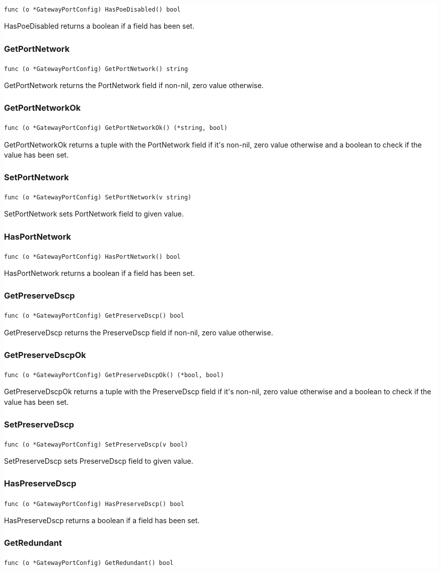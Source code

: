 `func (o *GatewayPortConfig) HasPoeDisabled() bool`

HasPoeDisabled returns a boolean if a field has been set.

### GetPortNetwork

`func (o *GatewayPortConfig) GetPortNetwork() string`

GetPortNetwork returns the PortNetwork field if non-nil, zero value otherwise.

### GetPortNetworkOk

`func (o *GatewayPortConfig) GetPortNetworkOk() (*string, bool)`

GetPortNetworkOk returns a tuple with the PortNetwork field if it's non-nil, zero value otherwise
and a boolean to check if the value has been set.

### SetPortNetwork

`func (o *GatewayPortConfig) SetPortNetwork(v string)`

SetPortNetwork sets PortNetwork field to given value.

### HasPortNetwork

`func (o *GatewayPortConfig) HasPortNetwork() bool`

HasPortNetwork returns a boolean if a field has been set.

### GetPreserveDscp

`func (o *GatewayPortConfig) GetPreserveDscp() bool`

GetPreserveDscp returns the PreserveDscp field if non-nil, zero value otherwise.

### GetPreserveDscpOk

`func (o *GatewayPortConfig) GetPreserveDscpOk() (*bool, bool)`

GetPreserveDscpOk returns a tuple with the PreserveDscp field if it's non-nil, zero value otherwise
and a boolean to check if the value has been set.

### SetPreserveDscp

`func (o *GatewayPortConfig) SetPreserveDscp(v bool)`

SetPreserveDscp sets PreserveDscp field to given value.

### HasPreserveDscp

`func (o *GatewayPortConfig) HasPreserveDscp() bool`

HasPreserveDscp returns a boolean if a field has been set.

### GetRedundant

`func (o *GatewayPortConfig) GetRedundant() bool`
